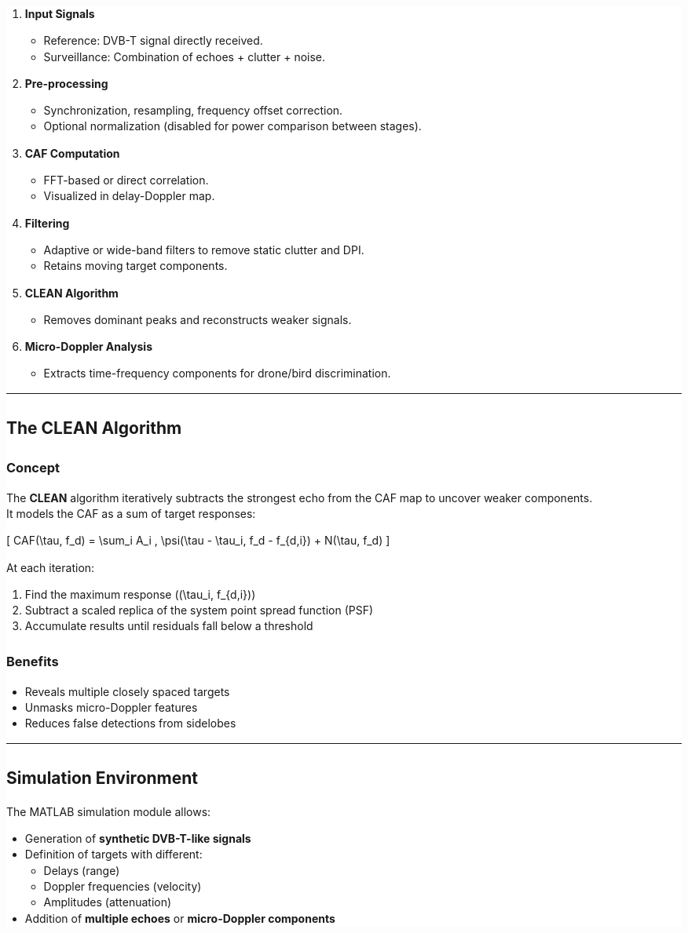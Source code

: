 1. **Input Signals**
   - Reference: DVB-T signal directly received.
   - Surveillance: Combination of echoes + clutter + noise.

2. **Pre-processing**
   - Synchronization, resampling, frequency offset correction.
   - Optional normalization (disabled for power comparison between stages).

3. **CAF Computation**
   - FFT-based or direct correlation.
   - Visualized in delay-Doppler map.

4. **Filtering**
   - Adaptive or wide-band filters to remove static clutter and DPI.
   - Retains moving target components.

5. **CLEAN Algorithm**
   - Removes dominant peaks and reconstructs weaker signals.

6. **Micro-Doppler Analysis**
   - Extracts time-frequency components for drone/bird discrimination.

---

## The CLEAN Algorithm

### Concept

The **CLEAN** algorithm iteratively subtracts the strongest echo from the CAF map to uncover weaker components.  
It models the CAF as a sum of target responses:

\[
CAF(\tau, f_d) = \sum_i A_i \, \psi(\tau - \tau_i, f_d - f_{d,i}) + N(\tau, f_d)
\]

At each iteration:
1. Find the maximum response \((\tau_i, f_{d,i})\)
2. Subtract a scaled replica of the system point spread function (PSF)
3. Accumulate results until residuals fall below a threshold

### Benefits
- Reveals multiple closely spaced targets
- Unmasks micro-Doppler features
- Reduces false detections from sidelobes

---

## Simulation Environment

The MATLAB simulation module allows:
- Generation of **synthetic DVB-T-like signals**
- Definition of targets with different:
  - Delays (range)
  - Doppler frequencies (velocity)
  - Amplitudes (attenuation)
- Addition of **multiple echoes** or **micro-Doppler components**
